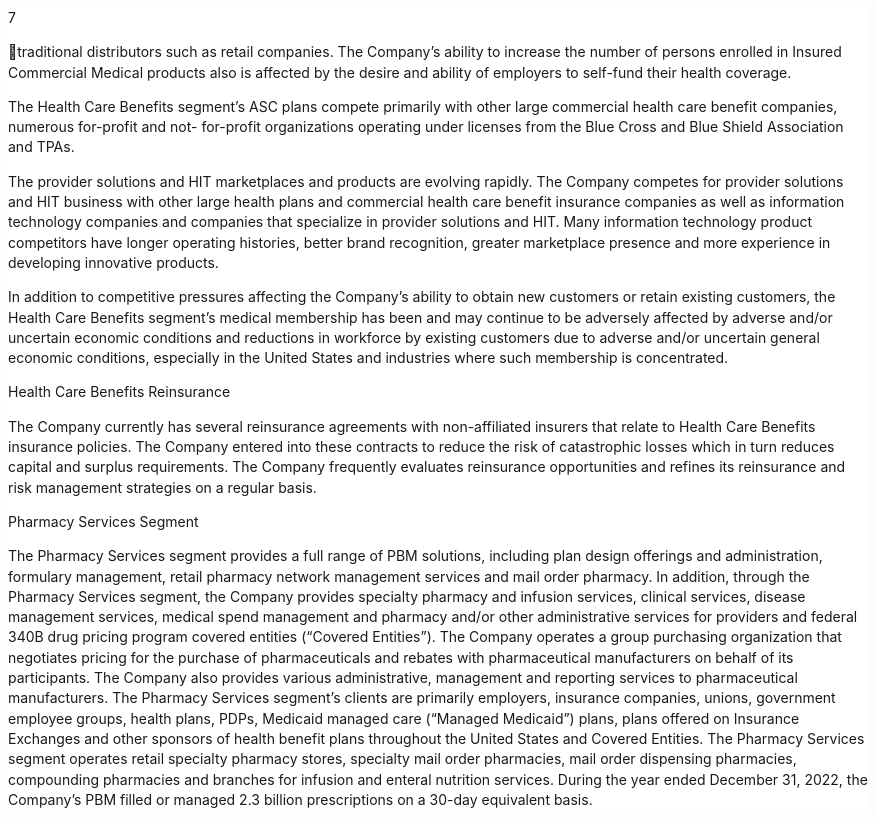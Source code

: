 
7

traditional distributors such as retail companies. The Company’s ability to increase the number of persons enrolled in Insured Commercial Medical products
also is affected by the desire and ability of employers to self-fund their health coverage.

The Health Care Benefits segment’s ASC plans compete primarily with other large commercial health care benefit companies, numerous for-profit and not-
for-profit organizations operating under licenses from the Blue Cross and Blue Shield Association and TPAs.

The provider solutions and HIT marketplaces and products are evolving rapidly. The Company competes for provider solutions and HIT business with other
large health plans and commercial health care benefit insurance companies as well as information technology companies and companies that specialize in
provider solutions and HIT. Many information technology product competitors have longer operating histories, better brand recognition, greater marketplace
presence and more experience in developing innovative products.

In addition to competitive pressures affecting the Company’s ability to obtain new customers or retain existing customers, the Health Care Benefits segment’s
medical membership has been and may continue to be adversely affected by adverse and/or uncertain economic conditions and reductions in workforce by
existing customers due to adverse and/or uncertain general economic conditions, especially in the United States and industries where such membership is
concentrated.

Health Care Benefits Reinsurance

The Company currently has several reinsurance agreements with non-affiliated insurers that relate to Health Care Benefits insurance policies. The Company
entered into these contracts to reduce the risk of catastrophic losses which in turn reduces capital and surplus requirements. The Company frequently evaluates
reinsurance opportunities and refines its reinsurance and risk management strategies on a regular basis.

Pharmacy Services Segment

The Pharmacy Services segment provides a full range of PBM solutions, including plan design offerings and administration, formulary management, retail
pharmacy network management services and mail order pharmacy. In addition, through the Pharmacy Services segment, the Company provides specialty
pharmacy and infusion services, clinical services, disease management services, medical spend management and pharmacy and/or other administrative services
for providers and federal 340B drug pricing program covered entities (“Covered Entities”). The Company operates a group purchasing organization that
negotiates pricing for the purchase of pharmaceuticals and rebates with pharmaceutical manufacturers on behalf of its participants. The Company also provides
various administrative, management and reporting services to pharmaceutical manufacturers. The Pharmacy Services segment’s clients are primarily
employers, insurance companies, unions, government employee groups, health plans, PDPs, Medicaid managed care (“Managed Medicaid”) plans, plans
offered on Insurance Exchanges and other sponsors of health benefit plans throughout the United States and Covered Entities. The Pharmacy Services segment
operates retail specialty pharmacy stores, specialty mail order pharmacies, mail order dispensing pharmacies, compounding pharmacies and branches for
infusion and enteral nutrition services. During the year ended December 31, 2022, the Company’s PBM filled or managed 2.3 billion prescriptions on a 30-day
equivalent basis.
